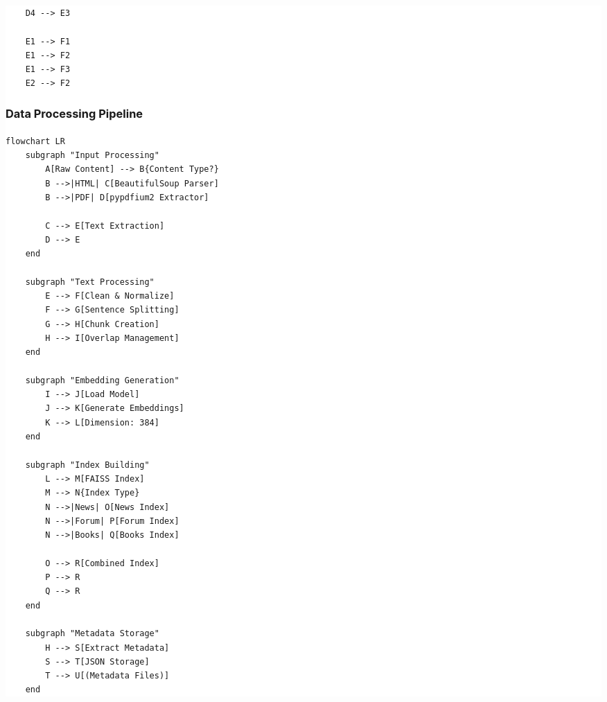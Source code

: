 ```mermaid
    D4 --> E3
    
    E1 --> F1
    E1 --> F2
    E1 --> F3
    E2 --> F2
```

### Data Processing Pipeline

```mermaid
flowchart LR
    subgraph "Input Processing"
        A[Raw Content] --> B{Content Type?}
        B -->|HTML| C[BeautifulSoup Parser]
        B -->|PDF| D[pypdfium2 Extractor]
        
        C --> E[Text Extraction]
        D --> E
    end
    
    subgraph "Text Processing"
        E --> F[Clean & Normalize]
        F --> G[Sentence Splitting]
        G --> H[Chunk Creation]
        H --> I[Overlap Management]
    end
    
    subgraph "Embedding Generation"
        I --> J[Load Model]
        J --> K[Generate Embeddings]
        K --> L[Dimension: 384]
    end
    
    subgraph "Index Building"
        L --> M[FAISS Index]
        M --> N{Index Type}
        N -->|News| O[News Index]
        N -->|Forum| P[Forum Index]
        N -->|Books| Q[Books Index]
        
        O --> R[Combined Index]
        P --> R
        Q --> R
    end
    
    subgraph "Metadata Storage"
        H --> S[Extract Metadata]
        S --> T[JSON Storage]
        T --> U[(Metadata Files)]
    end
```
